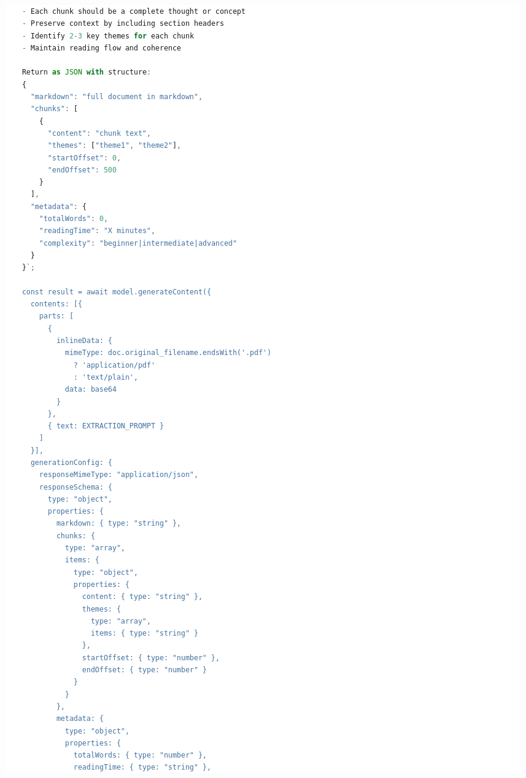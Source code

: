 ```typescript
    - Each chunk should be a complete thought or concept
    - Preserve context by including section headers
    - Identify 2-3 key themes for each chunk
    - Maintain reading flow and coherence
    
    Return as JSON with structure:
    {
      "markdown": "full document in markdown",
      "chunks": [
        {
          "content": "chunk text",
          "themes": ["theme1", "theme2"],
          "startOffset": 0,
          "endOffset": 500
        }
      ],
      "metadata": {
        "totalWords": 0,
        "readingTime": "X minutes",
        "complexity": "beginner|intermediate|advanced"
      }
    }`;
    
    const result = await model.generateContent({
      contents: [{
        parts: [
          {
            inlineData: {
              mimeType: doc.original_filename.endsWith('.pdf') 
                ? 'application/pdf' 
                : 'text/plain',
              data: base64
            }
          },
          { text: EXTRACTION_PROMPT }
        ]
      }],
      generationConfig: {
        responseMimeType: "application/json",
        responseSchema: {
          type: "object",
          properties: {
            markdown: { type: "string" },
            chunks: {
              type: "array",
              items: {
                type: "object",
                properties: {
                  content: { type: "string" },
                  themes: { 
                    type: "array",
                    items: { type: "string" }
                  },
                  startOffset: { type: "number" },
                  endOffset: { type: "number" }
                }
              }
            },
            metadata: {
              type: "object",
              properties: {
                totalWords: { type: "number" },
                readingTime: { type: "string" },
```